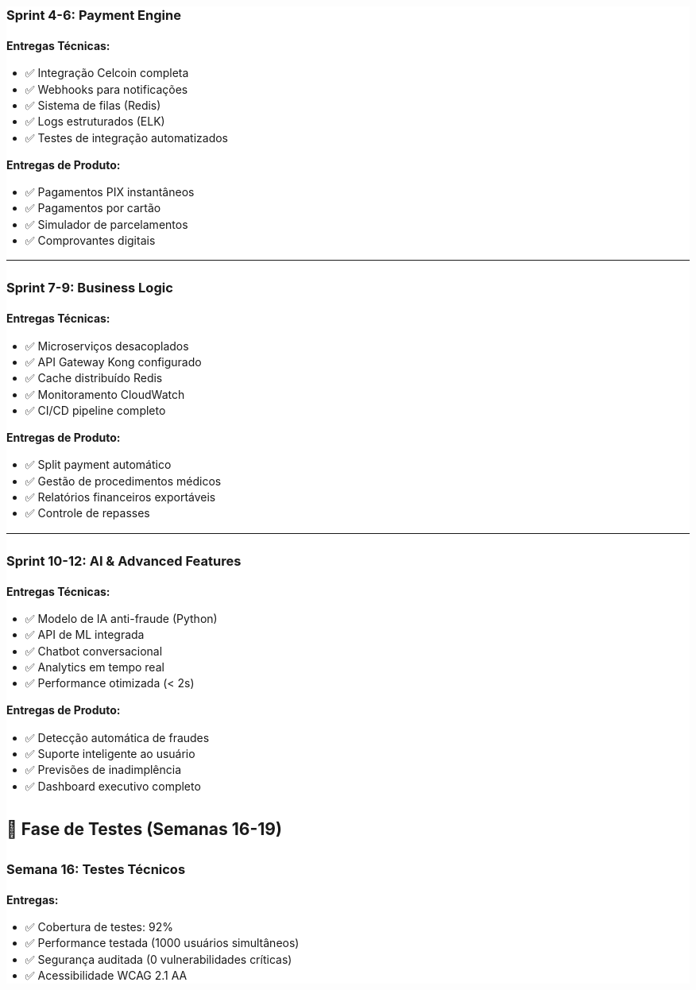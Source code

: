 
### Sprint 4-6: Payment Engine
**Entregas Técnicas:**
- ✅ Integração Celcoin completa
- ✅ Webhooks para notificações
- ✅ Sistema de filas (Redis)
- ✅ Logs estruturados (ELK)
- ✅ Testes de integração automatizados

**Entregas de Produto:**
- ✅ Pagamentos PIX instantâneos
- ✅ Pagamentos por cartão
- ✅ Simulador de parcelamentos
- ✅ Comprovantes digitais

---

### Sprint 7-9: Business Logic
**Entregas Técnicas:**
- ✅ Microserviços desacoplados
- ✅ API Gateway Kong configurado
- ✅ Cache distribuído Redis
- ✅ Monitoramento CloudWatch
- ✅ CI/CD pipeline completo

**Entregas de Produto:**
- ✅ Split payment automático
- ✅ Gestão de procedimentos médicos
- ✅ Relatórios financeiros exportáveis
- ✅ Controle de repasses

---

### Sprint 10-12: AI & Advanced Features
**Entregas Técnicas:**
- ✅ Modelo de IA anti-fraude (Python)
- ✅ API de ML integrada
- ✅ Chatbot conversacional
- ✅ Analytics em tempo real
- ✅ Performance otimizada (< 2s)

**Entregas de Produto:**
- ✅ Detecção automática de fraudes
- ✅ Suporte inteligente ao usuário
- ✅ Previsões de inadimplência
- ✅ Dashboard executivo completo

## 🧪 Fase de Testes (Semanas 16-19)

### Semana 16: Testes Técnicos
**Entregas:**
- ✅ Cobertura de testes: 92%
- ✅ Performance testada (1000 usuários simultâneos)
- ✅ Segurança auditada (0 vulnerabilidades críticas)
- ✅ Acessibilidade WCAG 2.1 AA
